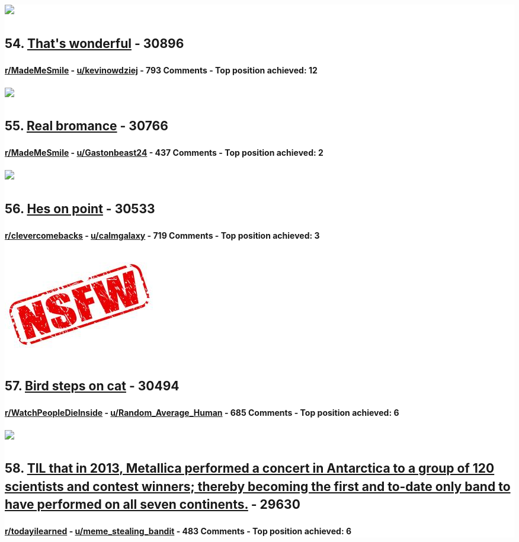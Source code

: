 <a href="https://www.independent.co.uk/news/world/americas/us-politics/marjorie-taylor-greene-national-divorce-states-b1984460.html"><img src="https://b.thumbs.redditmedia.com/MUkhcXUDBKX-50Ql6pasRIlCxtQZ-DEMppOxlnfHDOM.jpg"></img></a>

## 54. [That's wonderful](http://reddit.com/r/MadeMeSmile/comments/rs2wye/thats_wonderful/) - 30896
#### [r/MadeMeSmile](http://reddit.com/r/MadeMeSmile) - [u/kevinowdziej](http://reddit.com/u/kevinowdziej) - 793 Comments - Top position achieved: 12

<a href="https://i.redd.it/hiik40qmvo881.jpg"><img src="https://b.thumbs.redditmedia.com/iOQDQ4aYc748nY_uCF5zzgU3kWtP9iyBa_UjWWIT1Rc.jpg"></img></a>

## 55. [Real bromance](http://reddit.com/r/MadeMeSmile/comments/rsi5ib/real_bromance/) - 30766
#### [r/MadeMeSmile](http://reddit.com/r/MadeMeSmile) - [u/Gastonbeast24](http://reddit.com/u/Gastonbeast24) - 437 Comments - Top position achieved: 2

<a href="https://v.redd.it/l7jhihmy8s881"><img src="https://b.thumbs.redditmedia.com/phYjJcvPlihwRN-EoMnM6lsaocT_Ygr3YhyC-xfZcvE.jpg"></img></a>

## 56. [Hes on point](http://reddit.com/r/clevercomebacks/comments/rrqat7/hes_on_point/) - 30533
#### [r/clevercomebacks](http://reddit.com/r/clevercomebacks) - [u/calmgalaxy](http://reddit.com/u/calmgalaxy) - 719 Comments - Top position achieved: 3

<a href="https://i.redd.it/k4mjbkmyel881.jpg"><img src="https://github.com/mgerb/top-of-reddit/raw/master/nsfw.jpg"></img></a>

## 57. [Bird steps on cat](http://reddit.com/r/WatchPeopleDieInside/comments/rs9cr1/bird_steps_on_cat/) - 30494
#### [r/WatchPeopleDieInside](http://reddit.com/r/WatchPeopleDieInside) - [u/Random_Average_Human](http://reddit.com/u/Random_Average_Human) - 685 Comments - Top position achieved: 6

<a href="https://gfycat.com/cheerythincondor"><img src="https://b.thumbs.redditmedia.com/eyWPnSHfBGKHA5Gb7AXGYyv5uvD9YakIFwuzFwJZ26w.jpg"></img></a>

## 58. [TIL that in 2013, Metallica performed a concert in Antarctica to a group of 120 scientists and contest winners; thereby becoming the first and to-date only band to have performed on all seven continents.](http://reddit.com/r/todayilearned/comments/rs1hgl/til_that_in_2013_metallica_performed_a_concert_in/) - 29630
#### [r/todayilearned](http://reddit.com/r/todayilearned) - [u/meme_stealing_bandit](http://reddit.com/u/meme_stealing_bandit) - 483 Comments - Top position achieved: 6
